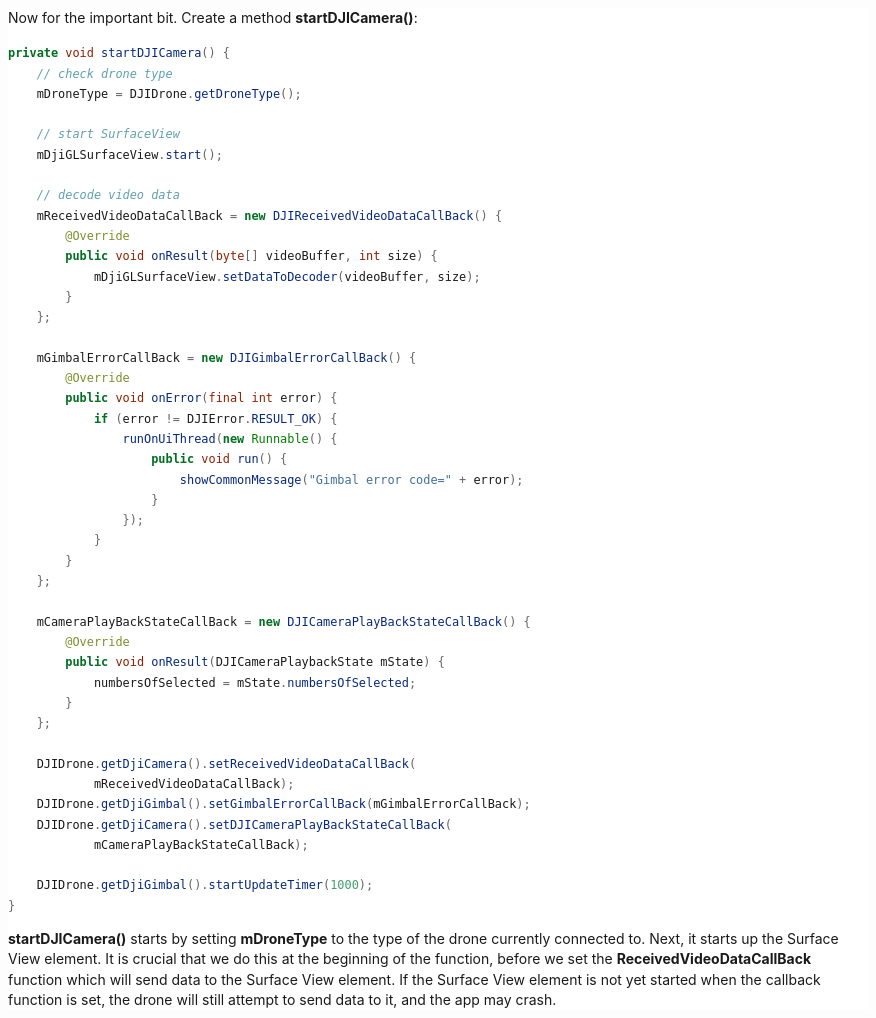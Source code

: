 ~~~java
~~~

Now for the important bit. Create a method **startDJICamera()**:

~~~java
private void startDJICamera() {
    // check drone type
    mDroneType = DJIDrone.getDroneType();

	// start SurfaceView
    mDjiGLSurfaceView.start();

    // decode video data
    mReceivedVideoDataCallBack = new DJIReceivedVideoDataCallBack() {
        @Override
        public void onResult(byte[] videoBuffer, int size) {
            mDjiGLSurfaceView.setDataToDecoder(videoBuffer, size);
        }
    };

    mGimbalErrorCallBack = new DJIGimbalErrorCallBack() {
        @Override
        public void onError(final int error) {
            if (error != DJIError.RESULT_OK) {
                runOnUiThread(new Runnable() {
                    public void run() {
                        showCommonMessage("Gimbal error code=" + error);
                    }
                });
            }
        }
    };

    mCameraPlayBackStateCallBack = new DJICameraPlayBackStateCallBack() {
        @Override
        public void onResult(DJICameraPlaybackState mState) {
            numbersOfSelected = mState.numbersOfSelected;
        }
    };

    DJIDrone.getDjiCamera().setReceivedVideoDataCallBack(
            mReceivedVideoDataCallBack);
    DJIDrone.getDjiGimbal().setGimbalErrorCallBack(mGimbalErrorCallBack);
    DJIDrone.getDjiCamera().setDJICameraPlayBackStateCallBack(
            mCameraPlayBackStateCallBack);

    DJIDrone.getDjiGimbal().startUpdateTimer(1000);
}
~~~

**startDJICamera()** starts by setting **mDroneType** to the type of the drone currently connected to. Next, it starts up the Surface View element. It is crucial that we do this at the beginning of the function, before we set the **ReceivedVideoDataCallBack** function which will send data to the Surface View element. If the Surface View element is not yet started when the callback function is set, the drone will still attempt to send data to it, and the app may crash.

